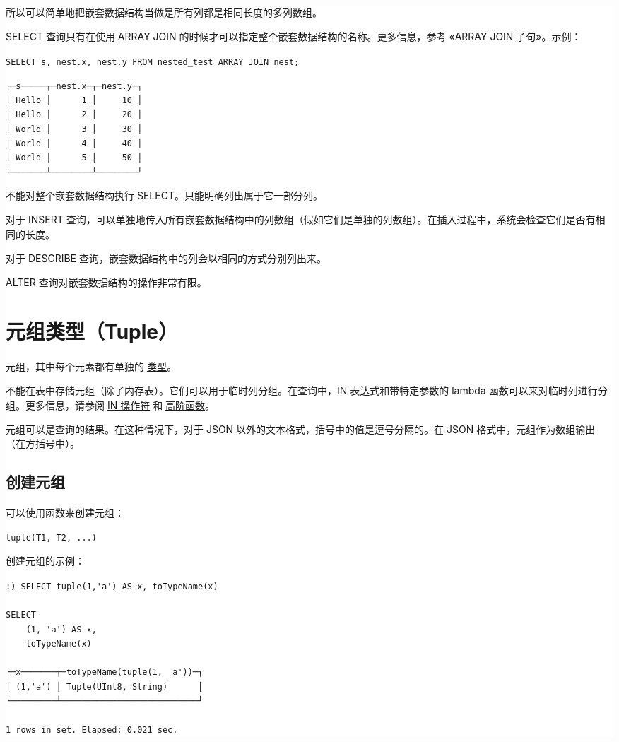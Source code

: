 所以可以简单地把嵌套数据结构当做是所有列都是相同长度的多列数组。

SELECT 查询只有在使用 ARRAY JOIN 的时候才可以指定整个嵌套数据结构的名称。更多信息，参考 «ARRAY JOIN 子句»。示例：

```
SELECT s, nest.x, nest.y FROM nested_test ARRAY JOIN nest;

```

```
┌─s─────┬─nest.x─┬─nest.y─┐
│ Hello │      1 │     10 │
│ Hello │      2 │     20 │
│ World │      3 │     30 │
│ World │      4 │     40 │
│ World │      5 │     50 │
└───────┴────────┴────────┘

```

不能对整个嵌套数据结构执行 SELECT。只能明确列出属于它一部分列。

对于 INSERT 查询，可以单独地传入所有嵌套数据结构中的列数组（假如它们是单独的列数组）。在插入过程中，系统会检查它们是否有相同的长度。

对于 DESCRIBE 查询，嵌套数据结构中的列会以相同的方式分别列出来。

ALTER 查询对嵌套数据结构的操作非常有限。

# 元组类型（Tuple）

元组，其中每个元素都有单独的 [类型](https://clickhouse.com/docs/zh/sql-reference/data-types/#data_types)。

不能在表中存储元组（除了内存表）。它们可以用于临时列分组。在查询中，IN 表达式和带特定参数的 lambda 函数可以来对临时列进行分组。更多信息，请参阅 [IN 操作符](https://clickhouse.com/docs/zh/sql-reference/data-types/tuple) 和 [高阶函数](https://clickhouse.com/docs/zh/sql-reference/data-types/tuple)。

元组可以是查询的结果。在这种情况下，对于 JSON 以外的文本格式，括号中的值是逗号分隔的。在 JSON 格式中，元组作为数组输出（在方括号中）。

## 创建元组

可以使用函数来创建元组：

```
tuple(T1, T2, ...)

```

创建元组的示例：

```
:) SELECT tuple(1,'a') AS x, toTypeName(x)

SELECT
    (1, 'a') AS x,
    toTypeName(x)

┌─x───────┬─toTypeName(tuple(1, 'a'))─┐
│ (1,'a') │ Tuple(UInt8, String)      │
└─────────┴───────────────────────────┘

1 rows in set. Elapsed: 0.021 sec.

```
